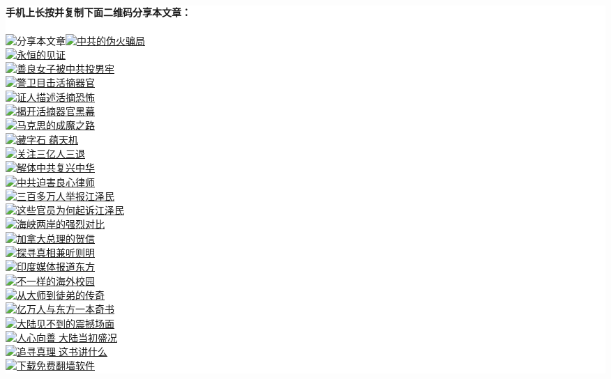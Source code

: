 <strong>手机上长按并复制下面二维码分享本文章：</strong><br><br><img src="https://chart.apis.google.com/chart?cht=qr&chs=240x240&choe=UTF-8&chld=M|2&chl=https://github.com/eirdkz3742/djy/blob/master/gb/6/6/4/n1338895.md%231" title="分享本文章"></td><td VALIGN=TOP><a href="https://github.com/eirdkz3742/djy/blob/master/gb/16/1/21/n4622075.md?dfh#1" target="_blank"><img src="https://raw.githubusercontent.com/eirdkz3742/djy/master/gb/300/wei-f1.jpg" title="中共的伪火骗局"  alt="中共的伪火骗局"></a><br><a href="https://github.com/eirdkz3742/www/blob/master/README.md?dfh#9" target="_blank"><img src="https://raw.githubusercontent.com/eirdkz3742/djy/master/gb/300/yong-h.jpg" title="永恒的见证"  alt="永恒的见证"></a><br><a href="https://github.com/eirdkz3742/djy/blob/master/gb/13/9/29/n3974789.md?dfh#1" target="_blank"><img src="https://raw.githubusercontent.com/eirdkz3742/djy/master/gb/300/shang-lnz.jpg" title="善良女子被中共投男牢"  alt="善良女子被中共投男牢"></a><br><a href="https://github.com/eirdkz3742/djy/blob/master/gb/16/3/16/n4663449.md?dfh#1" target="_blank"><img src="https://raw.githubusercontent.com/eirdkz3742/djy/master/gb/300/huo-z3.jpg" title="警卫目击活摘器官"  alt="警卫目击活摘器官"></a><br><a href="https://github.com/eirdkz3742/djy/blob/master/gb/16/8/7/n8177641.md?dfh#1" target="_blank"><img src="https://raw.githubusercontent.com/eirdkz3742/djy/master/gb/300/huo-z4.jpg" title="证人描述活摘恐怖"  alt="证人描述活摘恐怖"></a><br><a href="https://github.com/eirdkz3742/djy/blob/master/gb/10/4/19/n2881569.md?dfh#1" target="_blank"><img src="https://raw.githubusercontent.com/eirdkz3742/djy/master/gb/300/huo-z1.jpg" title="揭开活摘器官黑幕"  alt="揭开活摘器官黑幕"></a><br><a href="https://github.com/eirdkz3742/djy/blob/master/gb/10/11/7/n3077476.md?dfh#1" target="_blank"><img src="https://raw.githubusercontent.com/eirdkz3742/djy/master/gb/300/ma-ks.jpg" title="马克思的成魔之路"  alt="马克思的成魔之路"></a><br><a href="https://github.com/eirdkz3742/djy/blob/master/gb/14/6/9/n4173977.md?dfh#1" target="_blank"><img src="https://raw.githubusercontent.com/eirdkz3742/djy/master/gb/300/chang-zs.jpg" title="藏字石 蕴天机"  alt="藏字石 蕴天机"></a><br><a href="https://github.com/eirdkz3742/djy/blob/master/gb/18/5/10/n10381511.md?dfh#1" target="_blank"><img src="https://raw.githubusercontent.com/eirdkz3742/djy/master/gb/300/st1.jpg" title="关注三亿人三退"  alt="关注三亿人三退"></a><br><a href="https://github.com/eirdkz3742/djy/blob/master/gb/18/3/21/n10237682.md?dfh#1" target="_blank"><img src="https://raw.githubusercontent.com/eirdkz3742/djy/master/gb/300/jie-t.jpg" title="解体中共复兴中华"  alt="解体中共复兴中华"></a><br><a href="https://github.com/eirdkz3742/djy/blob/master/gb/9/2/9/n2422991.md?dfh#1" target="_blank"><img src="https://raw.githubusercontent.com/eirdkz3742/djy/master/gb/300/gao-zs.jpg" title="中共迫害良心律师"  alt="中共迫害良心律师"></a><br><a href="https://github.com/eirdkz3742/djy/blob/master/gb/18/12/9/n10900044.md?dfh#1" target="_blank"><img src="https://raw.githubusercontent.com/eirdkz3742/djy/master/gb/300/sj1.jpg" title="三百多万人举报江泽民"  alt="三百多万人举报江泽民"></a><br><a href="https://github.com/eirdkz3742/djy/blob/master/gb/18/8/28/n10672014.md?dfh#1" target="_blank"><img src="https://raw.githubusercontent.com/eirdkz3742/djy/master/gb/300/sj2.jpg" title="这些官员为何起诉江泽民"  alt="这些官员为何起诉江泽民"></a><br><a href="https://github.com/eirdkz3742/djy/blob/master/gb/8/12/18/n2367165.md?dfh#1" target="_blank"><img src="https://raw.githubusercontent.com/eirdkz3742/djy/master/gb/300/liangan.jpg" title="海峡两岸的强烈对比"  alt="海峡两岸的强烈对比"></a><br><a href="https://github.com/eirdkz3742/djy/blob/master/gb/15/12/10/n4593139.md?dfh#1" target="_blank"><img src="https://raw.githubusercontent.com/eirdkz3742/djy/master/gb/300/jia-ndzl.jpg" title="加拿大总理的贺信"  alt="加拿大总理的贺信"></a><br><a href="https://github.com/eirdkz3742/djy/blob/master/gb/11/6/17/n3289382.md?dfh#1" target="_blank"><img src="https://raw.githubusercontent.com/eirdkz3742/djy/master/gb/300/xiao-wd.jpg" title="探寻真相兼听则明"  alt="探寻真相兼听则明"></a><br><a href="https://github.com/eirdkz3742/djy/blob/master/gb/18/10/27/n10812623.md?dfh#1" target="_blank"><img src="https://raw.githubusercontent.com/eirdkz3742/djy/master/gb/300/yindu.jpg" title="印度媒体报道东方"  alt="印度媒体报道东方"></a><br><a href="https://github.com/eirdkz3742/djy/blob/master/gb/18/6/9/n10469652.md?dfh#1" target="_blank"><img src="https://raw.githubusercontent.com/eirdkz3742/djy/master/gb/300/xie-j.jpg" title="不一样的海外校园"  alt="不一样的海外校园"></a><br><a href="https://github.com/eirdkz3742/djy/blob/master/gb/7/4/5/n1669415.md?dfh#1" target="_blank"><img src="https://raw.githubusercontent.com/eirdkz3742/djy/master/gb/300/li-up.jpg" title="从大师到徒弟的传奇"  alt="从大师到徒弟的传奇"></a><br><a href="https://github.com/eirdkz3742/djy/blob/master/gb/17/5/26/n9191512.md?dfh#1" target="_blank"><img src="https://raw.githubusercontent.com/eirdkz3742/djy/master/gb/300/zfl2.jpg" title="亿万人与东方一本奇书"  alt="亿万人与东方一本奇书"></a><br><a href="https://github.com/eirdkz3742/djy/blob/master/gb/13/11/27/n4020290.md?dfh#1" target="_blank"><img src="https://raw.githubusercontent.com/eirdkz3742/djy/master/gb/300/zhen-h.jpg" title="大陆见不到的震撼场面"  alt="大陆见不到的震撼场面"></a><br><a href="https://github.com/eirdkz3742/djy/blob/master/gb/15/7/17/n4482910.md?dfh#1" target="_blank"><img src="https://raw.githubusercontent.com/eirdkz3742/djy/master/gb/300/dalu-sk.jpg" title="人心向善 大陆当初盛况"  alt="人心向善 大陆当初盛况"></a><br><a href="https://github.com/eirdkz3742/djy/blob/master/gb/19/1/5/n10955468.md?dfh#1" target="_blank"><img src="https://raw.githubusercontent.com/eirdkz3742/djy/master/gb/300/zfl1.jpg" title="追寻真理 这书讲什么"  alt="追寻真理 这书讲什么"></a><br><a href="https://github.com/eirdkz3742/www/blob/master/README.md?dfh#1" target="_blank"><img src="https://raw.githubusercontent.com/eirdkz3742/djy/master/gb/300/fq1.jpg" title="下载免费翻墙软件"  alt="下载免费翻墙软件"></a><br></td></tr></table>
